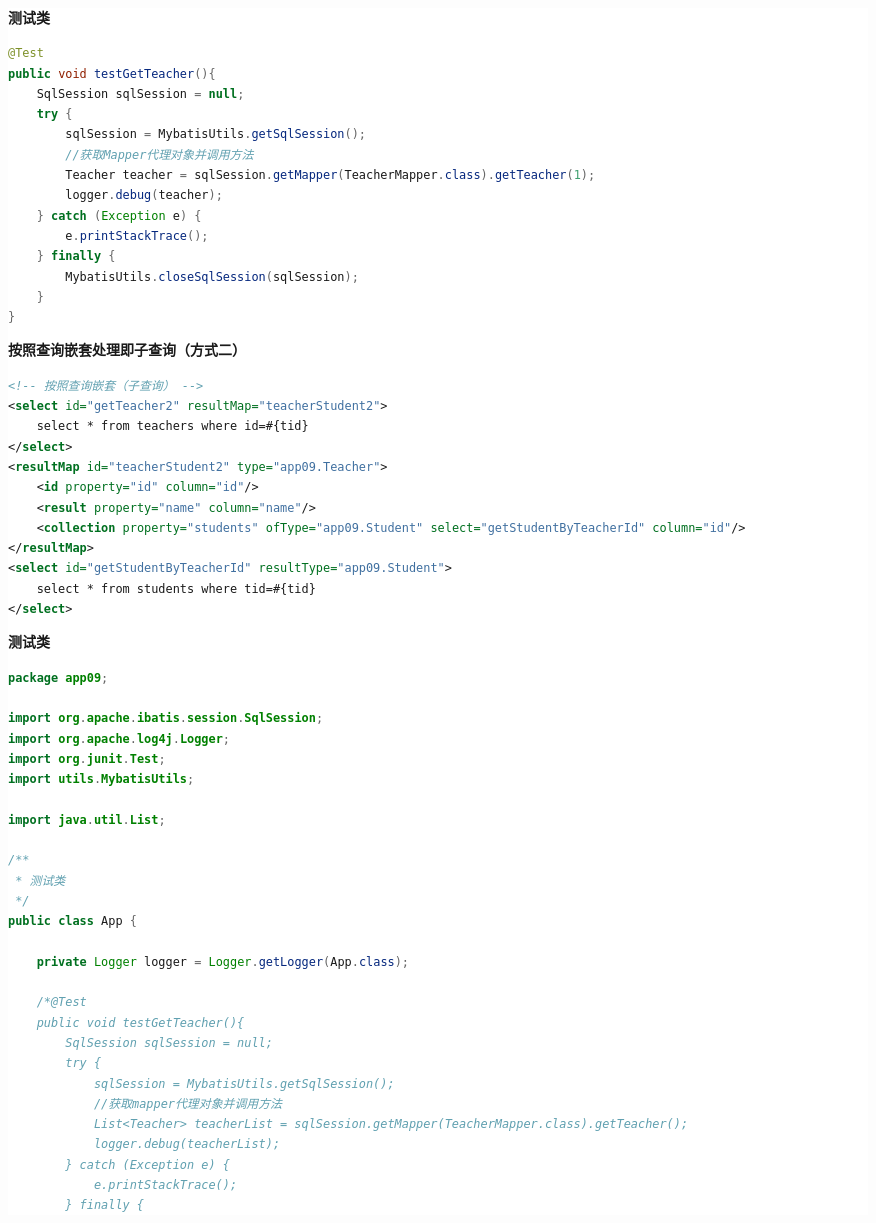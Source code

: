 **测试类**

```java
@Test
public void testGetTeacher(){
    SqlSession sqlSession = null;
    try {
        sqlSession = MybatisUtils.getSqlSession();
        //获取Mapper代理对象并调用方法
        Teacher teacher = sqlSession.getMapper(TeacherMapper.class).getTeacher(1);
        logger.debug(teacher);
    } catch (Exception e) {
        e.printStackTrace();
    } finally {
        MybatisUtils.closeSqlSession(sqlSession);
    }
}
```

**按照查询嵌套处理即子查询（方式二）**

```xml
<!-- 按照查询嵌套（子查询） -->
<select id="getTeacher2" resultMap="teacherStudent2">
    select * from teachers where id=#{tid}
</select>
<resultMap id="teacherStudent2" type="app09.Teacher">
    <id property="id" column="id"/>
    <result property="name" column="name"/>
    <collection property="students" ofType="app09.Student" select="getStudentByTeacherId" column="id"/>
</resultMap>
<select id="getStudentByTeacherId" resultType="app09.Student">
    select * from students where tid=#{tid}
</select>
```

**测试类**

```java
package app09;

import org.apache.ibatis.session.SqlSession;
import org.apache.log4j.Logger;
import org.junit.Test;
import utils.MybatisUtils;

import java.util.List;

/**
 * 测试类
 */
public class App {

    private Logger logger = Logger.getLogger(App.class);

    /*@Test
    public void testGetTeacher(){
        SqlSession sqlSession = null;
        try {
            sqlSession = MybatisUtils.getSqlSession();
            //获取mapper代理对象并调用方法
            List<Teacher> teacherList = sqlSession.getMapper(TeacherMapper.class).getTeacher();
            logger.debug(teacherList);
        } catch (Exception e) {
            e.printStackTrace();
        } finally {
```